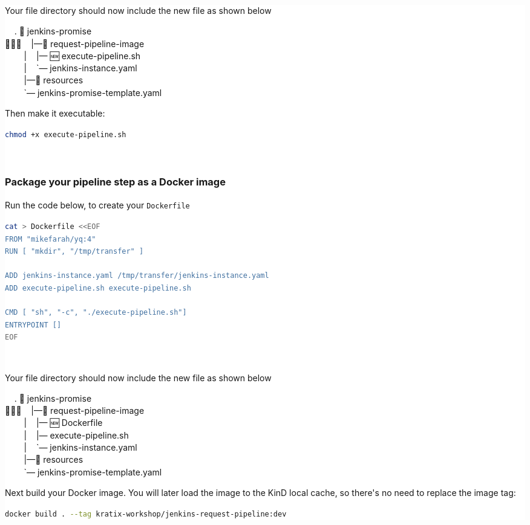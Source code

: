 Your file directory should now include the new file as shown below


&nbsp;&nbsp;&nbsp;&nbsp;. 📂 jenkins-promise<br />
👩🏾‍💻&nbsp;&nbsp;&nbsp;&nbsp;|&mdash;📂 request-pipeline-image<br />
&nbsp;&nbsp;&nbsp;&nbsp;&nbsp;&nbsp;&nbsp;&nbsp;|&nbsp;&nbsp;&nbsp;&nbsp;|&mdash; 🆕 execute-pipeline.sh<br />
&nbsp;&nbsp;&nbsp;&nbsp;&nbsp;&nbsp;&nbsp;&nbsp;|&nbsp;&nbsp;&nbsp;&nbsp;\`&mdash; jenkins-instance.yaml<br />
&nbsp;&nbsp;&nbsp;&nbsp;&nbsp;&nbsp;&nbsp;&nbsp;|&mdash;📂 resources<br />
&nbsp;&nbsp;&nbsp;&nbsp;&nbsp;&nbsp;&nbsp;&nbsp;\`&mdash; jenkins-promise-template.yaml

Then make it executable:
```bash
chmod +x execute-pipeline.sh
```
<br />


### <a name="dockerfile"></a>Package your pipeline step as a Docker image

Run the code below, to create your `Dockerfile`
```bash
cat > Dockerfile <<EOF
FROM "mikefarah/yq:4"
RUN [ "mkdir", "/tmp/transfer" ]

ADD jenkins-instance.yaml /tmp/transfer/jenkins-instance.yaml
ADD execute-pipeline.sh execute-pipeline.sh

CMD [ "sh", "-c", "./execute-pipeline.sh"]
ENTRYPOINT []
EOF
```
<br />

Your file directory should now include the new file as shown below


&nbsp;&nbsp;&nbsp;&nbsp;. 📂 jenkins-promise<br />
👩🏾‍💻&nbsp;&nbsp;&nbsp;&nbsp;|&mdash;📂 request-pipeline-image<br />
&nbsp;&nbsp;&nbsp;&nbsp;&nbsp;&nbsp;&nbsp;&nbsp;|&nbsp;&nbsp;&nbsp;&nbsp;|&mdash; 🆕 Dockerfile<br />
&nbsp;&nbsp;&nbsp;&nbsp;&nbsp;&nbsp;&nbsp;&nbsp;|&nbsp;&nbsp;&nbsp;&nbsp;|&mdash; execute-pipeline.sh<br />
&nbsp;&nbsp;&nbsp;&nbsp;&nbsp;&nbsp;&nbsp;&nbsp;|&nbsp;&nbsp;&nbsp;&nbsp;\`&mdash; jenkins-instance.yaml<br />
&nbsp;&nbsp;&nbsp;&nbsp;&nbsp;&nbsp;&nbsp;&nbsp;|&mdash;📂 resources<br />
&nbsp;&nbsp;&nbsp;&nbsp;&nbsp;&nbsp;&nbsp;&nbsp;\`&mdash; jenkins-promise-template.yaml

Next build your Docker image. You will later load the image to the KinD local cache, so there's no need to replace the image tag:
```bash
docker build . --tag kratix-workshop/jenkins-request-pipeline:dev
```
